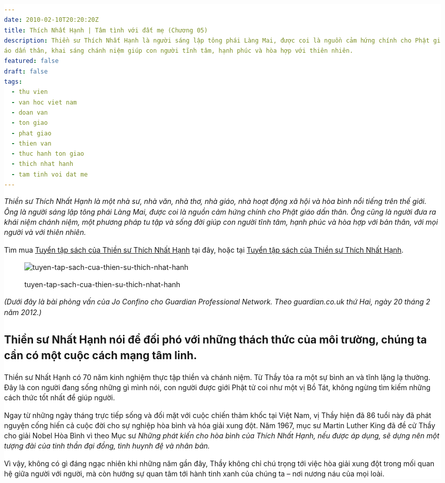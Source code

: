 ```yaml
---
date: 2010-02-10T20:20:20Z
title: Thích Nhất Hạnh | Tâm tình với đất mẹ (Chương 05)
description: Thiền sư Thích Nhất Hạnh là người sáng lập tông phái Làng Mai, được coi là nguồn cảm hứng chính cho Phật giáo dấn thân, khai sáng chánh niệm giúp con người tĩnh tâm, hạnh phúc và hòa hợp với thiên nhiên.
featured: false
draft: false
tags:
  - thu vien
  - van hoc viet nam
  - doan van
  - ton giao
  - phat giao
  - thien van
  - thuc hanh ton giao
  - thich nhat hanh
  - tam tinh voi dat me
---
```


_Thiền sư Thích Nhất Hạnh là một nhà sư, nhà văn, nhà thơ, nhà giáo, nhà hoạt động xã hội và hòa bình nổi tiếng trên thế giới. Ông là người sáng lập tông phái Làng Mai, được coi là nguồn cảm hứng chính cho Phật giáo dấn thân. Ông cũng là người đưa ra khái niệm chánh niệm, một phương pháp tu tập và sống đời giúp con người tĩnh tâm, hạnh phúc và hòa hợp với bản thân, với mọi người và với thiên nhiên._

Tìm mua [Tuyển tập sách của Thiền sư Thích Nhất Hạnh](https://shope.ee/2q52sL8Etn) tại đây, hoặc tại [Tuyển tập sách của Thiền sư Thích Nhất Hạnh](https://shope.ee/7zn92I83dd).

<figure><img src="https://nhavantuonglai.com/image/article/viet-lach/tuyen-tap-sach-cua-thien-su-thich-nhat-hanh-02.jpg" alt="tuyen-tap-sach-cua-thien-su-thich-nhat-hanh" height=100% width=100%><figcaption><p>tuyen-tap-sach-cua-thien-su-thich-nhat-hanh</p></figcaption></figure>

_(Dưới đây là bài phỏng vấn của Jo Confino cho Guardian Professional Network. Theo guardian.co.uk thứ Hai, ngày 20 tháng 2 năm 2012.)_

## Thiền sư Nhất Hạnh nói để đối phó với những thách thức của môi trường, chúng ta cần có một cuộc cách mạng tâm linh.

Thiền sư Nhất Hạnh có 70 năm kinh nghiệm thực tập thiền và chánh niệm. Từ Thầy tỏa ra một sự bình an và tĩnh lặng lạ thường. Đây là con người đang sống những gì mình nói, con người được giới Phật tử coi như một vị Bồ Tát, không ngừng tìm kiếm những cách thức tốt nhất để giúp người.

Ngay từ những ngày tháng trực tiếp sống và đối mặt với cuộc chiến thảm khốc tại Việt Nam, vị Thầy hiện đã 86 tuổi này đã phát nguyện cống hiến cả cuộc đời cho sự nghiệp hòa bình và hóa giải xung đột. Năm 1967, mục sư Martin Luther King đã đề cử Thầy cho giải Nobel Hòa Bình vì theo Mục sư _Những phát kiến cho hòa bình của Thích Nhất Hạnh, nếu được áp dụng, sẽ dựng nên một tượng đài của tinh thần đại đồng, tình huynh đệ và nhân bản._

Vì vậy, không có gì đáng ngạc nhiên khi những năm gần đây, Thầy không chỉ chú trọng tới việc hòa giải xung đột trong mối quan hệ giữa người với người, mà còn hướng sự quan tâm tới hành tinh xanh của chúng ta – nơi nương náu của mọi loài.
